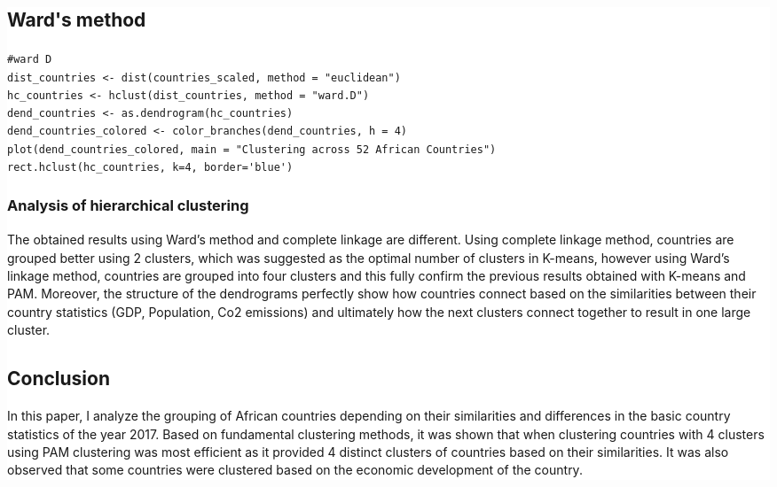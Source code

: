 ## Ward's method

```{r}
#ward D
dist_countries <- dist(countries_scaled, method = "euclidean")
hc_countries <- hclust(dist_countries, method = "ward.D")
dend_countries <- as.dendrogram(hc_countries) 
dend_countries_colored <- color_branches(dend_countries, h = 4)
plot(dend_countries_colored, main = "Clustering across 52 African Countries")
rect.hclust(hc_countries, k=4, border='blue')
```

### Analysis of hierarchical clustering

The obtained results using Ward’s method and complete linkage are different. Using complete linkage method, countries are grouped better using 2 clusters, which was suggested as the optimal number of clusters in K-means, however using Ward’s linkage method, countries are grouped into four clusters and this fully confirm the previous results obtained with K-means and PAM. Moreover, the structure of the dendrograms perfectly show how countries connect based on the similarities between their country statistics (GDP, Population, Co2 emissions) and ultimately how the next clusters connect together to result in one large cluster.

## Conclusion
In this paper, I analyze the grouping of African countries depending on their similarities and differences in the basic country statistics of the year 2017. Based on fundamental clustering methods, it was shown that when clustering countries with 4 clusters using PAM clustering was most efficient as it provided 4 distinct clusters of countries based on their similarities. It was also observed that some countries were clustered based on the economic development of the country.

